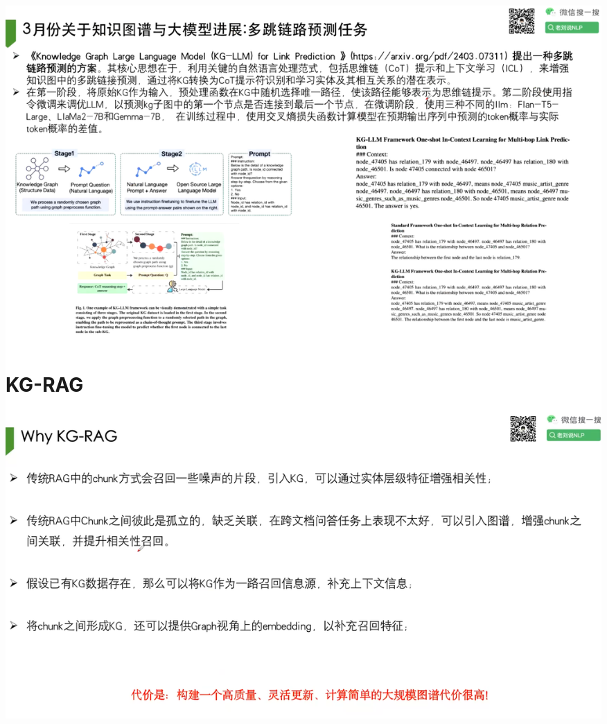 ![image-20240426133536405](./大模型研究进展（聚焦RAG）.assets/image-20240426133536405.png)

# KG-RAG

![image-20240715193604224](./大模型研究进展（聚焦RAG）.assets/image-20240715193604224.png)
